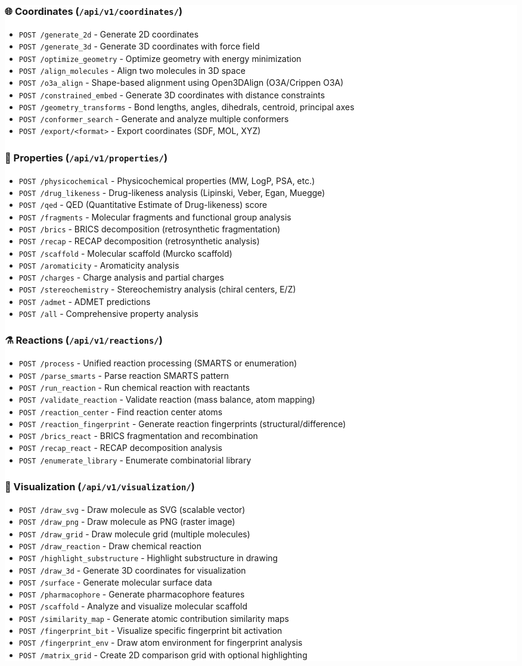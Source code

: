 ### 🌐 Coordinates (`/api/v1/coordinates/`)
- `POST /generate_2d` - Generate 2D coordinates
- `POST /generate_3d` - Generate 3D coordinates with force field
- `POST /optimize_geometry` - Optimize geometry with energy minimization
- `POST /align_molecules` - Align two molecules in 3D space
- `POST /o3a_align` - Shape-based alignment using Open3DAlign (O3A/Crippen O3A)
- `POST /constrained_embed` - Generate 3D coordinates with distance constraints
- `POST /geometry_transforms` - Bond lengths, angles, dihedrals, centroid, principal axes
- `POST /conformer_search` - Generate and analyze multiple conformers
- `POST /export/<format>` - Export coordinates (SDF, MOL, XYZ)

### 🔬 Properties (`/api/v1/properties/`)
- `POST /physicochemical` - Physicochemical properties (MW, LogP, PSA, etc.)
- `POST /drug_likeness` - Drug-likeness analysis (Lipinski, Veber, Egan, Muegge)
- `POST /qed` - QED (Quantitative Estimate of Drug-likeness) score
- `POST /fragments` - Molecular fragments and functional group analysis
- `POST /brics` - BRICS decomposition (retrosynthetic fragmentation)
- `POST /recap` - RECAP decomposition (retrosynthetic analysis)
- `POST /scaffold` - Molecular scaffold (Murcko scaffold)
- `POST /aromaticity` - Aromaticity analysis
- `POST /charges` - Charge analysis and partial charges
- `POST /stereochemistry` - Stereochemistry analysis (chiral centers, E/Z)
- `POST /admet` - ADMET predictions
- `POST /all` - Comprehensive property analysis

### ⚗️ Reactions (`/api/v1/reactions/`)
- `POST /process` - Unified reaction processing (SMARTS or enumeration)
- `POST /parse_smarts` - Parse reaction SMARTS pattern
- `POST /run_reaction` - Run chemical reaction with reactants
- `POST /validate_reaction` - Validate reaction (mass balance, atom mapping)
- `POST /reaction_center` - Find reaction center atoms
- `POST /reaction_fingerprint` - Generate reaction fingerprints (structural/difference)
- `POST /brics_react` - BRICS fragmentation and recombination
- `POST /recap_react` - RECAP decomposition analysis
- `POST /enumerate_library` - Enumerate combinatorial library

### 🎨 Visualization (`/api/v1/visualization/`)
- `POST /draw_svg` - Draw molecule as SVG (scalable vector)
- `POST /draw_png` - Draw molecule as PNG (raster image)
- `POST /draw_grid` - Draw molecule grid (multiple molecules)
- `POST /draw_reaction` - Draw chemical reaction
- `POST /highlight_substructure` - Highlight substructure in drawing
- `POST /draw_3d` - Generate 3D coordinates for visualization
- `POST /surface` - Generate molecular surface data
- `POST /pharmacophore` - Generate pharmacophore features
- `POST /scaffold` - Analyze and visualize molecular scaffold
- `POST /similarity_map` - Generate atomic contribution similarity maps
- `POST /fingerprint_bit` - Visualize specific fingerprint bit activation
- `POST /fingerprint_env` - Draw atom environment for fingerprint analysis
- `POST /matrix_grid` - Create 2D comparison grid with optional highlighting
